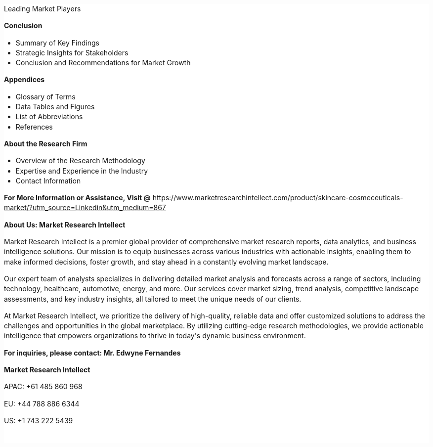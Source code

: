 Leading Market Players</li></ul><p><strong>Conclusion</strong></p><ul><li>Summary of Key Findings</li><li>Strategic Insights for Stakeholders</li><li>Conclusion and Recommendations for Market Growth</li></ul><p><strong>Appendices</strong></p><ul><li>Glossary of Terms</li><li>Data Tables and Figures</li><li>List of Abbreviations</li><li>References</li></ul><p><strong>About the Research Firm</strong></p><ul><li>Overview of the Research Methodology</li><li>Expertise and Experience in the Industry</li><li>Contact Information</li></ul></div><div class="article-main__content" data-test-id="publishing-text-block"><p><span class="font-[700]"><strong>For More Information or Assistance, Visit @</strong>&nbsp;<a href="https://www.marketresearchintellect.com/product/skincare-cosmeceuticals-market/?utm_source=Linkedin&utm_medium=867">https://www.marketresearchintellect.com/product/skincare-cosmeceuticals-market/?utm_source=Linkedin&utm_medium=867</a></span></p><p><strong>About Us: Market Research Intellect</strong></p><p>Market Research Intellect is a premier global provider of comprehensive market research reports, data analytics, and business intelligence solutions. Our mission is to equip businesses across various industries with actionable insights, enabling them to make informed decisions, foster growth, and stay ahead in a constantly evolving market landscape.</p><p>Our expert team of analysts specializes in delivering detailed market analysis and forecasts across a range of sectors, including technology, healthcare, automotive, energy, and more. Our services cover market sizing, trend analysis, competitive landscape assessments, and key industry insights, all tailored to meet the unique needs of our clients.</p><p>At Market Research Intellect, we prioritize the delivery of high-quality, reliable data and offer customized solutions to address the challenges and opportunities in the global marketplace. By utilizing cutting-edge research methodologies, we provide actionable intelligence that empowers organizations to thrive in today's dynamic business environment.</p><p><strong>For inquiries, please contact: Mr. Edwyne Fernandes</strong></p><p><strong>Market Research Intellect</strong></p><p>APAC: +61 485 860 968</p><p>EU: +44 788 886 6344</p><p>US: +1 743 222 5439</p></div><div class="article-main__content" data-test-id="publishing-text-block">&nbsp;</div>